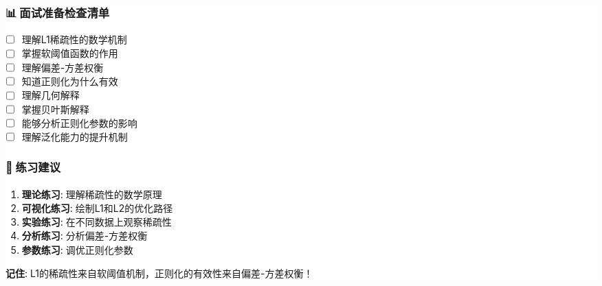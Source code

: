 ### 📊 面试准备检查清单

- [ ] 理解L1稀疏性的数学机制
- [ ] 掌握软阈值函数的作用
- [ ] 理解偏差-方差权衡
- [ ] 知道正则化为什么有效
- [ ] 理解几何解释
- [ ] 掌握贝叶斯解释
- [ ] 能够分析正则化参数的影响
- [ ] 理解泛化能力的提升机制

### 🎯 练习建议

1. **理论练习**: 理解稀疏性的数学原理
2. **可视化练习**: 绘制L1和L2的优化路径
3. **实验练习**: 在不同数据上观察稀疏性
4. **分析练习**: 分析偏差-方差权衡
5. **参数练习**: 调优正则化参数

**记住**: L1的稀疏性来自软阈值机制，正则化的有效性来自偏差-方差权衡！
